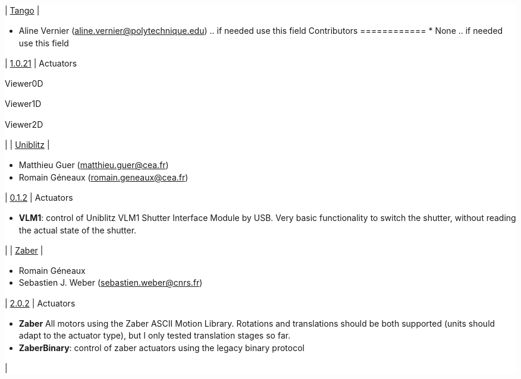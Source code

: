 | <a href="https://pypi.org/project/pymodaq-plugins-tango/" target="_top">Tango</a>                                  | <ul>   <li>     Aline Vernier  (aline.vernier@polytechnique.edu)          .. if needed use this field              Contributors         ============              * None          .. if needed use this field   </li> </ul>                                                                                                                                                              | <a href="https://pypi.org/project/pymodaq-plugins-tango/" target="_top">1.0.21</a>                 | Actuators<ul></ul>Viewer0D<ul></ul>Viewer1D<ul></ul>Viewer2D<ul></ul>                                                                                                                                                                                                                                                                                                                                                                                                                                                                                                                                                                                                                                    |
| <a href="https://pypi.org/project/pymodaq-plugins-uniblitz/" target="_top">Uniblitz</a>                            | <ul>   <li>Matthieu Guer  (matthieu.guer@cea.fr)</li>   <li>Romain Géneaux (romain.geneaux@cea.fr)</li> </ul>                                                                                                                                                                                                                                                                            | <a href="https://pypi.org/project/pymodaq-plugins-uniblitz/" target="_top">0.1.2</a>               | Actuators<ul>   <li>     **VLM1**: control of Uniblitz VLM1 Shutter Interface Module by USB. Very basic functionality to switch the shutter, without reading the actual state of the shutter.   </li> </ul>                                                                                                                                                                                                                                                                                                                                                                                                                                                                                              |
| <a href="https://pypi.org/project/pymodaq-plugins-zaber/" target="_top">Zaber</a>                                  | <ul>   <li>Romain Géneaux</li>   <li>Sebastien J. Weber (sebastien.weber@cnrs.fr)</li> </ul>                                                                                                                                                                                                                                                                                             | <a href="https://pypi.org/project/pymodaq-plugins-zaber/" target="_top">2.0.2</a>                  | Actuators<ul>   <li>     **Zaber** All motors using the Zaber ASCII Motion Library. Rotations and translations should be both supported (units should adapt to the actuator type), but I only tested translation stages so far.   </li>   <li>**ZaberBinary**: control of zaber actuators using the legacy binary protocol</li> </ul>                                                                                                                                                                                                                                                                                                                                                                    |

